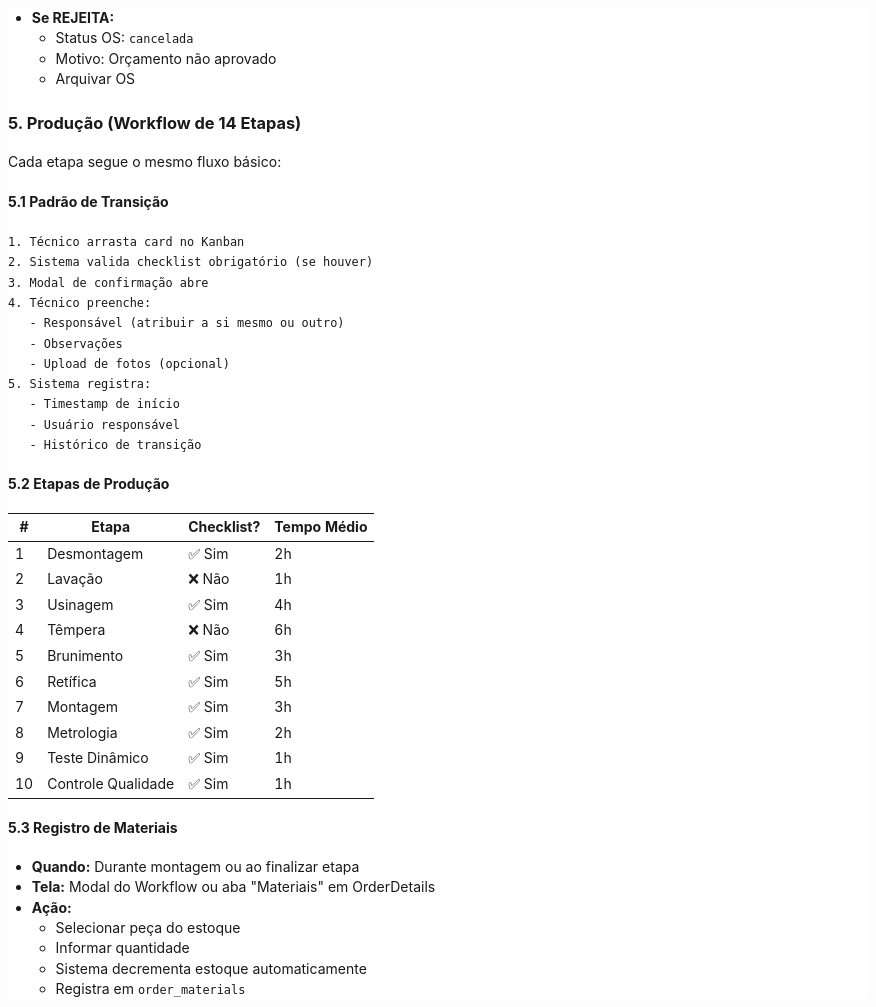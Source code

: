 - **Se REJEITA:**
  - Status OS: `cancelada`
  - Motivo: Orçamento não aprovado
  - Arquivar OS

### 5. Produção (Workflow de 14 Etapas)

Cada etapa segue o mesmo fluxo básico:

#### 5.1 Padrão de Transição
```
1. Técnico arrasta card no Kanban
2. Sistema valida checklist obrigatório (se houver)
3. Modal de confirmação abre
4. Técnico preenche:
   - Responsável (atribuir a si mesmo ou outro)
   - Observações
   - Upload de fotos (opcional)
5. Sistema registra:
   - Timestamp de início
   - Usuário responsável
   - Histórico de transição
```

#### 5.2 Etapas de Produção

| # | Etapa | Checklist? | Tempo Médio |
|---|-------|------------|-------------|
| 1 | Desmontagem | ✅ Sim | 2h |
| 2 | Lavação | ❌ Não | 1h |
| 3 | Usinagem | ✅ Sim | 4h |
| 4 | Têmpera | ❌ Não | 6h |
| 5 | Brunimento | ✅ Sim | 3h |
| 6 | Retífica | ✅ Sim | 5h |
| 7 | Montagem | ✅ Sim | 3h |
| 8 | Metrologia | ✅ Sim | 2h |
| 9 | Teste Dinâmico | ✅ Sim | 1h |
| 10 | Controle Qualidade | ✅ Sim | 1h |

#### 5.3 Registro de Materiais
- **Quando:** Durante montagem ou ao finalizar etapa
- **Tela:** Modal do Workflow ou aba "Materiais" em OrderDetails
- **Ação:** 
  - Selecionar peça do estoque
  - Informar quantidade
  - Sistema decrementa estoque automaticamente
  - Registra em `order_materials`
